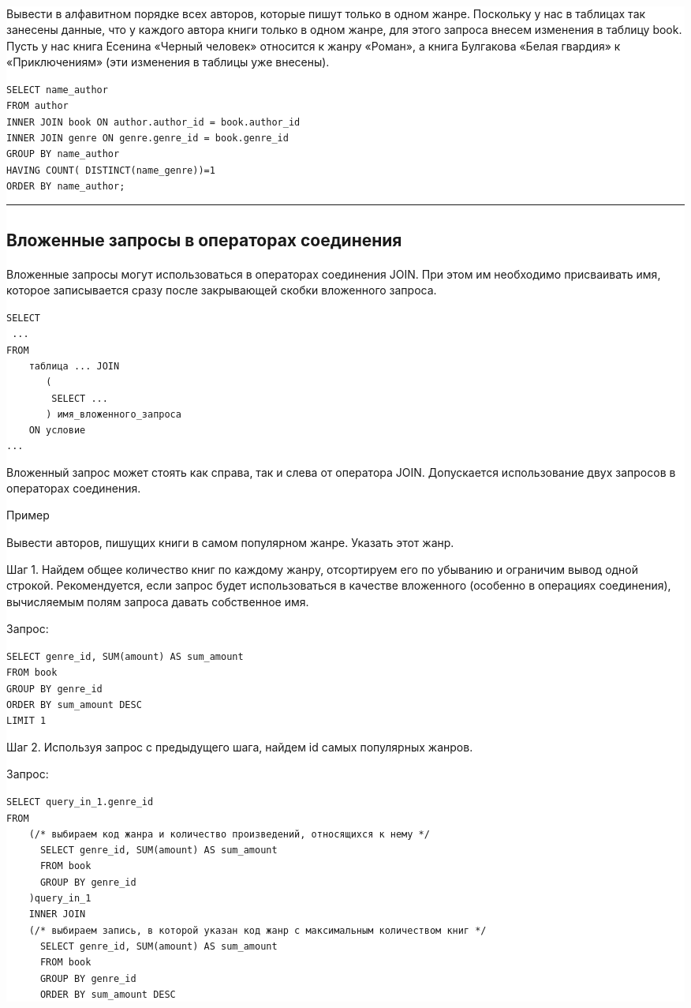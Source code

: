 Вывести в алфавитном порядке всех авторов, которые пишут только в одном жанре. Поскольку у нас в таблицах так занесены данные, что у каждого автора книги только в одном жанре,  для этого запроса внесем изменения в таблицу book. Пусть у нас  книга Есенина «Черный человек» относится к жанру «Роман», а книга Булгакова «Белая гвардия» к «Приключениям» (эти изменения в таблицы уже внесены).

```
SELECT name_author
FROM author 
INNER JOIN book ON author.author_id = book.author_id
INNER JOIN genre ON genre.genre_id = book.genre_id
GROUP BY name_author
HAVING COUNT( DISTINCT(name_genre))=1
ORDER BY name_author;   
```
---

## Вложенные запросы в операторах соединения

Вложенные запросы могут использоваться в операторах соединения JOIN.  При этом им необходимо присваивать имя, которое записывается сразу после закрывающей скобки вложенного запроса.
```
SELECT
 ...
FROM
    таблица ... JOIN  
       (
        SELECT ...
       ) имя_вложенного_запроса
    ON условие
...
```
Вложенный запрос может стоять как справа, так и слева от оператора JOIN. Допускается использование двух запросов в операторах соединения.

Пример

Вывести авторов, пишущих книги в самом популярном жанре. Указать этот жанр.

Шаг 1. Найдем общее количество книг по каждому жанру, отсортируем его по убыванию и ограничим вывод одной строкой. Рекомендуется, если запрос будет использоваться в качестве вложенного (особенно в операциях соединения), вычисляемым полям запроса давать собственное имя.

Запрос:
```
SELECT genre_id, SUM(amount) AS sum_amount
FROM book
GROUP BY genre_id
ORDER BY sum_amount DESC
LIMIT 1
```
Шаг 2. Используя запрос с предыдущего шага, найдем id самых популярных жанров.

Запрос:
```
SELECT query_in_1.genre_id
FROM 
    (/* выбираем код жанра и количество произведений, относящихся к нему */
      SELECT genre_id, SUM(amount) AS sum_amount
      FROM book
      GROUP BY genre_id 
    )query_in_1
    INNER JOIN
    (/* выбираем запись, в которой указан код жанр с максимальным количеством книг */
      SELECT genre_id, SUM(amount) AS sum_amount
      FROM book
      GROUP BY genre_id
      ORDER BY sum_amount DESC
```